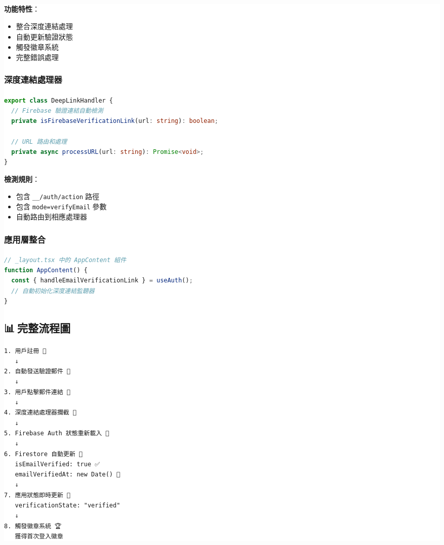 **功能特性**：

- 整合深度連結處理
- 自動更新驗證狀態
- 觸發徽章系統
- 完整錯誤處理

### 深度連結處理器

```typescript
export class DeepLinkHandler {
  // Firebase 驗證連結自動檢測
  private isFirebaseVerificationLink(url: string): boolean;

  // URL 路由和處理
  private async processURL(url: string): Promise<void>;
}
```

**檢測規則**：

- 包含 `__/auth/action` 路徑
- 包含 `mode=verifyEmail` 參數
- 自動路由到相應處理器

### 應用層整合

```typescript
// _layout.tsx 中的 AppContent 組件
function AppContent() {
  const { handleEmailVerificationLink } = useAuth();
  // 自動初始化深度連結監聽器
}
```

## 📊 完整流程圖

```
1. 用戶註冊 📝
   ↓
2. 自動發送驗證郵件 📧
   ↓
3. 用戶點擊郵件連結 📱
   ↓
4. 深度連結處理器攔截 🔗
   ↓
5. Firebase Auth 狀態重新載入 🔄
   ↓
6. Firestore 自動更新 💾
   isEmailVerified: true ✅
   emailVerifiedAt: new Date() 📅
   ↓
7. 應用狀態即時更新 🎉
   verificationState: "verified"
   ↓
8. 觸發徽章系統 🏆
   獲得首次登入徽章
```
